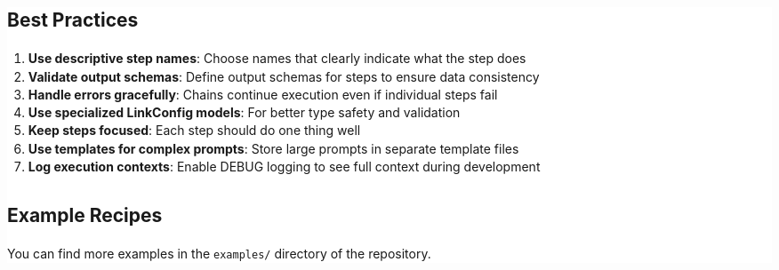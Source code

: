 ## Best Practices

1. **Use descriptive step names**: Choose names that clearly indicate what the step does
2. **Validate output schemas**: Define output schemas for steps to ensure data consistency
3. **Handle errors gracefully**: Chains continue execution even if individual steps fail
4. **Use specialized LinkConfig models**: For better type safety and validation
5. **Keep steps focused**: Each step should do one thing well
6. **Use templates for complex prompts**: Store large prompts in separate template files
7. **Log execution contexts**: Enable DEBUG logging to see full context during development

## Example Recipes

You can find more examples in the `examples/` directory of the repository.